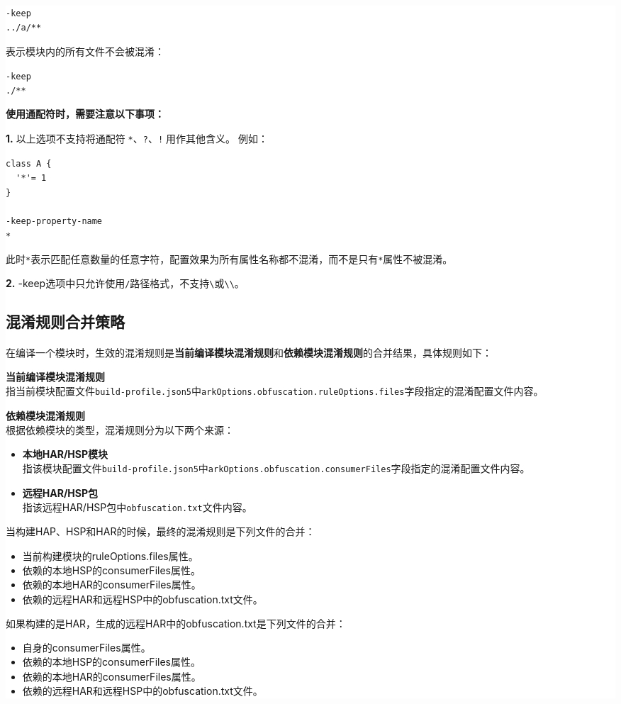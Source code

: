 ```
-keep
../a/**
```

表示模块内的所有文件不会被混淆：

```
-keep
./**
```

**使用通配符时，需要注意以下事项：**

**1.** 以上选项不支持将通配符 `*`、`?`、`!` 用作其他含义。
例如：

```
class A {
  '*'= 1
}

-keep-property-name
*
```

此时`*`表示匹配任意数量的任意字符，配置效果为所有属性名称都不混淆，而不是只有`*`属性不被混淆。

**2.** -keep选项中只允许使用`/`路径格式，不支持`\`或`\\`。

## 混淆规则合并策略

在编译一个模块时，生效的混淆规则是**当前编译模块混淆规则**和**依赖模块混淆规则**的合并结果，具体规则如下：

**当前编译模块混淆规则**  
指当前模块配置文件`build-profile.json5`中`arkOptions.obfuscation.ruleOptions.files`字段指定的混淆配置文件内容。  

**依赖模块混淆规则**  
根据依赖模块的类型，混淆规则分为以下两个来源：

- **本地HAR/HSP模块**  
  指该模块配置文件`build-profile.json5`中`arkOptions.obfuscation.consumerFiles`字段指定的混淆配置文件内容。

- **远程HAR/HSP包**  
  指该远程HAR/HSP包中`obfuscation.txt`文件内容。  

当构建HAP、HSP和HAR的时候，最终的混淆规则是下列文件的合并：
* 当前构建模块的ruleOptions.files属性。
* 依赖的本地HSP的consumerFiles属性。
* 依赖的本地HAR的consumerFiles属性。
* 依赖的远程HAR和远程HSP中的obfuscation.txt文件。

如果构建的是HAR，生成的远程HAR中的obfuscation.txt是下列文件的合并：
* 自身的consumerFiles属性。
* 依赖的本地HSP的consumerFiles属性。
* 依赖的本地HAR的consumerFiles属性。
* 依赖的远程HAR和远程HSP中的obfuscation.txt文件。
